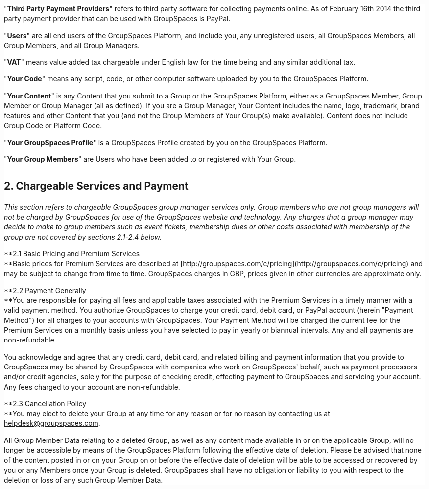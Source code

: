 "**Third Party Payment Providers**" refers to third party software for collecting payments online. As of February 16th 2014 the third party payment provider that can be used with GroupSpaces is PayPal.  
  
"**Users**" are all end users of the GroupSpaces Platform, and include you, any unregistered users, all GroupSpaces Members, all Group Members, and all Group Managers.  
  
"**VAT**" means value added tax chargeable under English law for the time being and any similar additional tax.  
  
"**Your Code**" means any script, code, or other computer software uploaded by you to the GroupSpaces Platform.  
  
"**Your Content**" is any Content that you submit to a Group or the GroupSpaces Platform, either as a GroupSpaces Member, Group Member or Group Manager (all as defined). If you are a Group Manager, Your Content includes the name, logo, trademark, brand features and other Content that you (and not the Group Members of Your Group(s) make available). Content does not include Group Code or Platform Code.  
  
"**Your GroupSpaces Profile**" is a GroupSpaces Profile created by you on the GroupSpaces Platform.  
  
"**Your Group Members**" are Users who have been added to or registered with Your Group.

2\. Chargeable Services and Payment
-----------------------------------

_This section refers to chargeable GroupSpaces group manager services only. Group members who are not group managers will not be charged by GroupSpaces for use of the GroupSpaces website and technology. Any charges that a group manager may decide to make to group members such as event tickets, membership dues or other costs associated with membership of the group are not covered by sections 2.1-2.4 below._

**2.1 Basic Pricing and Premium Services  
**Basic prices for Premium Services are described at [http://groupspaces.com/c/pricing](http://groupspaces.com/c/pricing) and may be subject to change from time to time. GroupSpaces charges in GBP, prices given in other currencies are approximate only.  
  
**2.2 Payment Generally  
**You are responsible for paying all fees and applicable taxes associated with the Premium Services in a timely manner with a valid payment method. You authorize GroupSpaces to charge your credit card, debit card, or PayPal account (herein "Payment Method") for all charges to your accounts with GroupSpaces. Your Payment Method will be charged the current fee for the Premium Services on a monthly basis unless you have selected to pay in yearly or biannual intervals. Any and all payments are non-refundable.  
  
You acknowledge and agree that any credit card, debit card, and related billing and payment information that you provide to GroupSpaces may be shared by GroupSpaces with companies who work on GroupSpaces' behalf, such as payment processors and/or credit agencies, solely for the purpose of checking credit, effecting payment to GroupSpaces and servicing your account. Any fees charged to your account are non-refundable.  
  
**2.3 Cancellation Policy  
**You may elect to delete your Group at any time for any reason or for no reason by contacting us at [helpdesk@groupspaces.com](mailto:helpdesk@groupspaces.com).  
  
All Group Member Data relating to a deleted Group, as well as any content made available in or on the applicable Group, will no longer be accessible by means of the GroupSpaces Platform following the effective date of deletion. Please be advised that none of the content posted in or on your Group on or before the effective date of deletion will be able to be accessed or recovered by you or any Members once your Group is deleted. GroupSpaces shall have no obligation or liability to you with respect to the deletion or loss of any such Group Member Data.  
  